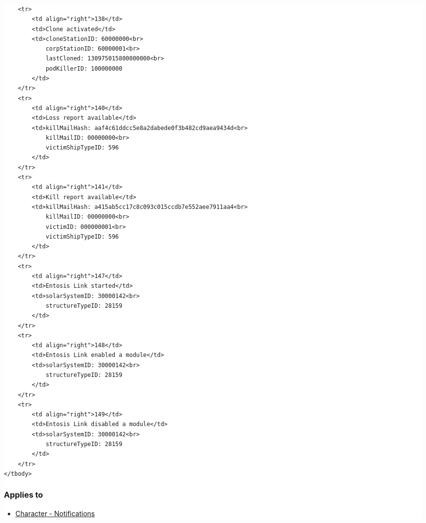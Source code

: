         <tr>
            <td align="right">138</td>
            <td>Clone activated</td>
            <td>cloneStationID: 60000000<br>
                corpStationID: 60000001<br>
                lastCloned: 130975015800000000<br>
                podKillerID: 100000000
            </td>
        </tr>
        <tr>
            <td align="right">140</td>
            <td>Loss report available</td>
            <td>killMailHash: aaf4c61ddcc5e8a2dabede0f3b482cd9aea9434d<br>
                killMailID: 00000000<br>
                victimShipTypeID: 596
            </td>
        </tr>
        <tr>
            <td align="right">141</td>
            <td>Kill report available</td>
            <td>killMailHash: a415ab5cc17c8c093c015ccdb7e552aee7911aa4<br>
                killMailID: 00000000<br>
                victimID: 000000001<br>
                victimShipTypeID: 596
            </td>
        </tr>
        <tr>
            <td align="right">147</td>
            <td>Entosis Link started</td>
            <td>solarSystemID: 30000142<br>
                structureTypeID: 28159
            </td>
        </tr>
        <tr>
            <td align="right">148</td>
            <td>Entosis Link enabled a module</td>
            <td>solarSystemID: 30000142<br>
                structureTypeID: 28159
            </td>
        </tr>
        <tr>
            <td align="right">149</td>
            <td>Entosis Link disabled a module</td>
            <td>solarSystemID: 30000142<br>
				structureTypeID: 28159
			</td>
        </tr>
    </tbody>
</table>

### Applies to
* [Character - Notifications](character/char_notifications.md)
